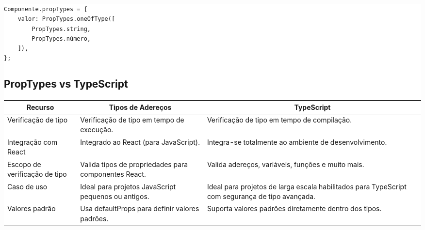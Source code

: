 ```
Componente.propTypes = {
    valor: PropTypes.oneOfType([
        PropTypes.string,
        PropTypes.número,
    ]),
};
```

## PropTypes vs TypeScript

|Recurso|Tipos de Adereços|TypeScript|
|---|---|---|
|Verificação de tipo|Verificação de tipo em tempo de execução.|Verificação de tipo em tempo de compilação.|
|Integração com React|Integrado ao React (para JavaScript).|Integra-se totalmente ao ambiente de desenvolvimento.|
|Escopo de verificação de tipo|Valida tipos de propriedades para componentes React.|Valida adereços, variáveis, funções e muito mais.|
|Caso de uso|Ideal para projetos JavaScript pequenos ou antigos.|Ideal para projetos de larga escala habilitados para TypeScript com segurança de tipo avançada.|
|Valores padrão|Usa defaultProps para definir valores padrões.|Suporta valores padrões diretamente dentro dos tipos.|


